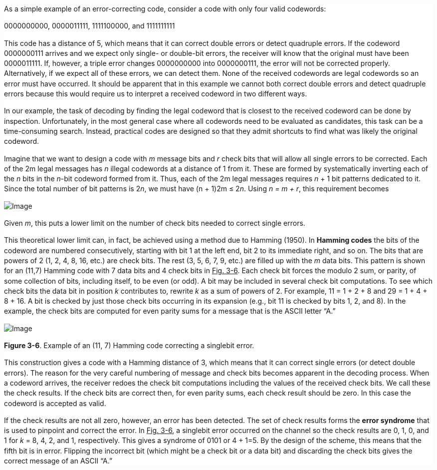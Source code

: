 As a simple example of an error-correcting code, consider a code with only four valid codewords:

0000000000, 0000011111, 1111100000, and 1111111111

This code has a distance of 5, which means that it can correct double errors or detect quadruple errors. If the codeword 0000000111 arrives and we expect only single- or double-bit errors, the receiver will know that the original must have been 0000011111. If, however, a triple error changes 0000000000 into 0000000111, the error will not be corrected properly. Alternatively, if we expect all of these errors, we can detect them. None of the received codewords are legal codewords so an error must have occurred. It should be apparent that in this example we cannot both correct double errors and detect quadruple errors because this would require us to interpret a received codeword in two different ways.

In our example, the task of decoding by finding the legal codeword that is closest to the received codeword can be done by inspection. Unfortunately, in the most general case where all codewords need to be evaluated as candidates, this task can be a time-consuming search. Instead, practical codes are designed so that they admit shortcuts to find what was likely the original codeword.

Imagine that we want to design a code with *m* message bits and *r* check bits that will allow all single errors to be corrected. Each of the 2m legal messages has *n* illegal codewords at a distance of 1 from it. These are formed by systematically inverting each of the *n* bits in the *n*-bit codeword formed from it. Thus, each of the 2m legal messages requires *n* + 1 bit patterns dedicated to it. Since the total number of bit patterns is 2*n*, we must have (n + 1)2m ≤ 2*n*. Using *n = m + r*, this requirement becomes

![Image](https://learning.oreilly.com/api/v2/epubs/urn:orm:book:9780133485936/files/images/f0206-01.jpg)

Given *m*, this puts a lower limit on the number of check bits needed to correct single errors.

This theoretical lower limit can, in fact, be achieved using a method due to Hamming (1950). In **Hamming codes** the bits of the codeword are numbered consecutively, starting with bit 1 at the left end, bit 2 to its immediate right, and so on. The bits that are powers of 2 (1, 2, 4, 8, 16, etc.) are check bits. The rest (3, 5, 6, 7, 9, etc.) are filled up with the *m* data bits. This pattern is shown for an (11,7) Hamming code with 7 data bits and 4 check bits in [Fig. 3-6](https://learning.oreilly.com/library/view/computer-networks-fifth/9780133485936/xhtml/Chapter003.html#fig6). Each check bit forces the modulo 2 sum, or parity, of some collection of bits, including itself, to be even (or odd). A bit may be included in several check bit computations. To see which check bits the data bit in position *k* contributes to, rewrite *k* as a sum of powers of 2. For example, 11 = 1 + 2 + 8 and 29 = 1 + 4 + 8 + 16. A bit is checked by just those check bits occurring in its expansion (e.g., bit 11 is checked by bits 1, 2, and 8). In the example, the check bits are computed for even parity sums for a message that is the ASCII letter “A.”

![Image](https://learning.oreilly.com/api/v2/epubs/urn:orm:book:9780133485936/files/images/f0206-02.jpg)

**Figure 3-6**. Example of an (11, 7) Hamming code correcting a singlebit error.

This construction gives a code with a Hamming distance of 3, which means that it can correct single errors (or detect double errors). The reason for the very careful numbering of message and check bits becomes apparent in the decoding process. When a codeword arrives, the receiver redoes the check bit computations including the values of the received check bits. We call these the check results. If the check bits are correct then, for even parity sums, each check result should be zero. In this case the codeword is accepted as valid.

If the check results are not all zero, however, an error has been detected. The set of check results forms the **error syndrome** that is used to pinpoint and correct the error. In [Fig. 3-6](https://learning.oreilly.com/library/view/computer-networks-fifth/9780133485936/xhtml/Chapter003.html#fig6), a singlebit error occurred on the channel so the check results are 0, 1, 0, and 1 for *k* = 8, 4, 2, and 1, respectively. This gives a syndrome of 0101 or 4 + 1=5. By the design of the scheme, this means that the fifth bit is in error. Flipping the incorrect bit (which might be a check bit or a data bit) and discarding the check bits gives the correct message of an ASCII “A.”
